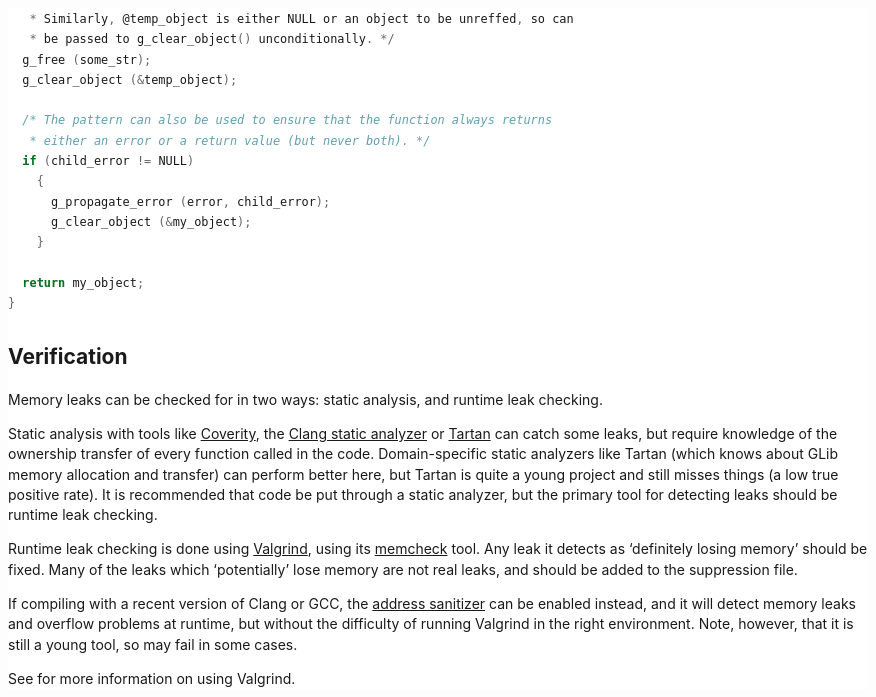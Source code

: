 ```c 
   * Similarly, @temp_object is either NULL or an object to be unreffed, so can
   * be passed to g_clear_object() unconditionally. */
  g_free (some_str);
  g_clear_object (&temp_object);

  /* The pattern can also be used to ensure that the function always returns
   * either an error or a return value (but never both). */
  if (child_error != NULL)
    {
      g_propagate_error (error, child_error);
      g_clear_object (&my_object);
    }

  return my_object;
}    
```

## Verification

Memory leaks can be checked for in two ways: static analysis, and
runtime leak checking.

Static analysis with tools like [Coverity](tooling.md#coverity), the [Clang
static analyzer](tooling.md#clang-static-analyzer) or
[Tartan](tooling.md#tartan) can catch some leaks, but require knowledge of
the ownership transfer of every function called in the code.
Domain-specific static analyzers like Tartan (which knows about GLib
memory allocation and transfer) can perform better here, but Tartan is
quite a young project and still misses things (a low true positive
rate). It is recommended that code be put through a static analyzer, but
the primary tool for detecting leaks should be runtime leak checking.

Runtime leak checking is done using [Valgrind](tooling.md#valgrind), using
its [memcheck](tooling.md#memcheck) tool. Any leak it detects as
‘definitely losing memory’ should be fixed. Many of the leaks which
‘potentially’ lose memory are not real leaks, and should be added to
the suppression file.

If compiling with a recent version of Clang or GCC, the [address
sanitizer](tooling.md#address-sanitizer) can be enabled instead, and it
will detect memory leaks and overflow problems at runtime, but without
the difficulty of running Valgrind in the right environment. Note,
however, that it is still a young tool, so may fail in some cases.

See [](tooling.md#valgrind) for more information on using Valgrind.
